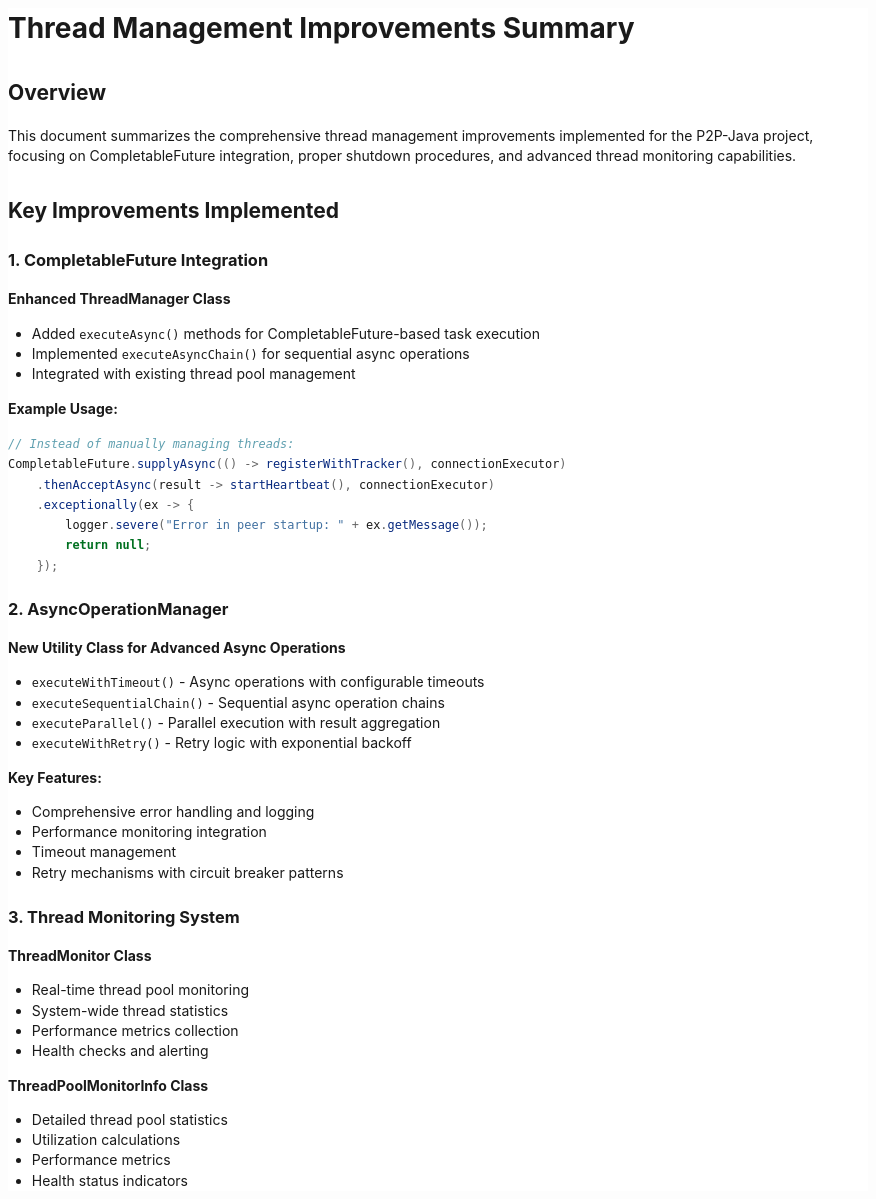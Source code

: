 # Thread Management Improvements Summary

## Overview

This document summarizes the comprehensive thread management improvements implemented for the P2P-Java project, focusing on CompletableFuture integration, proper shutdown procedures, and advanced thread monitoring capabilities.

## Key Improvements Implemented

### 1. CompletableFuture Integration

**Enhanced ThreadManager Class**
- Added `executeAsync()` methods for CompletableFuture-based task execution
- Implemented `executeAsyncChain()` for sequential async operations
- Integrated with existing thread pool management

**Example Usage:**
```java
// Instead of manually managing threads:
CompletableFuture.supplyAsync(() -> registerWithTracker(), connectionExecutor)
    .thenAcceptAsync(result -> startHeartbeat(), connectionExecutor)
    .exceptionally(ex -> {
        logger.severe("Error in peer startup: " + ex.getMessage());
        return null;
    });
```

### 2. AsyncOperationManager

**New Utility Class for Advanced Async Operations**
- `executeWithTimeout()` - Async operations with configurable timeouts
- `executeSequentialChain()` - Sequential async operation chains
- `executeParallel()` - Parallel execution with result aggregation
- `executeWithRetry()` - Retry logic with exponential backoff

**Key Features:**
- Comprehensive error handling and logging
- Performance monitoring integration
- Timeout management
- Retry mechanisms with circuit breaker patterns

### 3. Thread Monitoring System

**ThreadMonitor Class**
- Real-time thread pool monitoring
- System-wide thread statistics
- Performance metrics collection
- Health checks and alerting

**ThreadPoolMonitorInfo Class**
- Detailed thread pool statistics
- Utilization calculations
- Performance metrics
- Health status indicators
